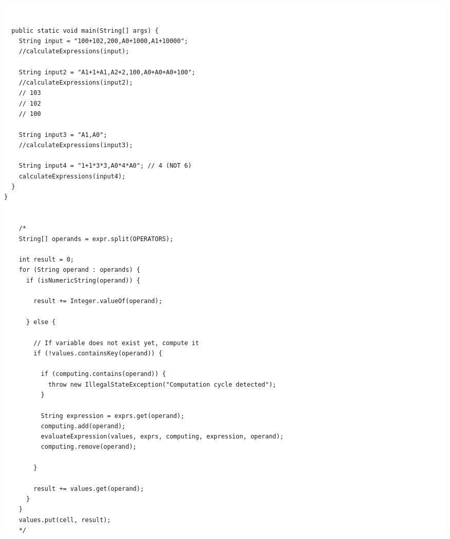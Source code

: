 ```


  public static void main(String[] args) {
    String input = "100+102,200,A0+1000,A1+10000";
    //calculateExpressions(input);

    String input2 = "A1+1+A1,A2+2,100,A0+A0+A0+100";
    //calculateExpressions(input2);
    // 103
    // 102
    // 100

    String input3 = "A1,A0";
    //calculateExpressions(input3);

    String input4 = "1+1*3*3,A0*4*A0"; // 4 (NOT 6)
    calculateExpressions(input4);
  }
}


    /*
    String[] operands = expr.split(OPERATORS);

    int result = 0;
    for (String operand : operands) {
      if (isNumericString(operand)) {

        result += Integer.valueOf(operand);

      } else {

        // If variable does not exist yet, compute it
        if (!values.containsKey(operand)) {

          if (computing.contains(operand)) {
            throw new IllegalStateException("Computation cycle detected");
          }

          String expression = exprs.get(operand);
          computing.add(operand);
          evaluateExpression(values, exprs, computing, expression, operand);
          computing.remove(operand);

        }

        result += values.get(operand);
      }
    }
    values.put(cell, result);
    */
```
